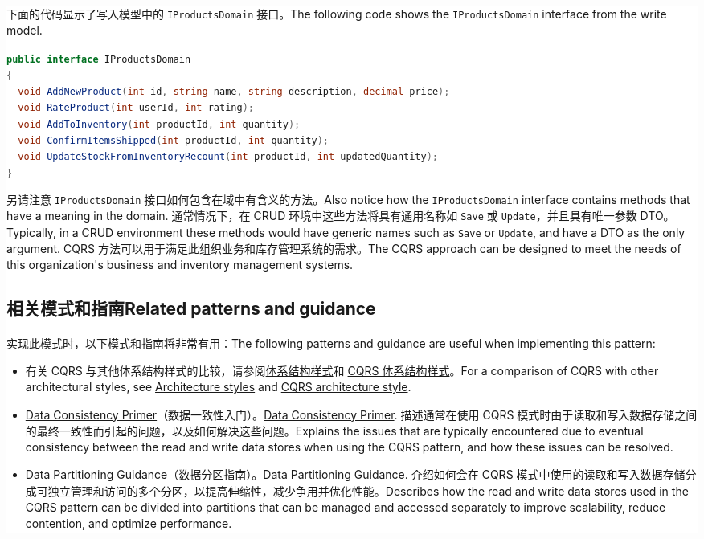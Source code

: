 <span data-ttu-id="0f6c4-203">下面的代码显示了写入模型中的 `IProductsDomain` 接口。</span><span class="sxs-lookup"><span data-stu-id="0f6c4-203">The following code shows the `IProductsDomain` interface from the write model.</span></span>

```csharp
public interface IProductsDomain
{
  void AddNewProduct(int id, string name, string description, decimal price);
  void RateProduct(int userId, int rating);
  void AddToInventory(int productId, int quantity);
  void ConfirmItemsShipped(int productId, int quantity);
  void UpdateStockFromInventoryRecount(int productId, int updatedQuantity);
}
```

<span data-ttu-id="0f6c4-204">另请注意 `IProductsDomain` 接口如何包含在域中有含义的方法。</span><span class="sxs-lookup"><span data-stu-id="0f6c4-204">Also notice how the `IProductsDomain` interface contains methods that have a meaning in the domain.</span></span> <span data-ttu-id="0f6c4-205">通常情况下，在 CRUD 环境中这些方法将具有通用名称如 `Save` 或 `Update`，并且具有唯一参数 DTO。</span><span class="sxs-lookup"><span data-stu-id="0f6c4-205">Typically, in a CRUD environment these methods would have generic names such as `Save` or `Update`, and have a DTO as the only argument.</span></span> <span data-ttu-id="0f6c4-206">CQRS 方法可以用于满足此组织业务和库存管理系统的需求。</span><span class="sxs-lookup"><span data-stu-id="0f6c4-206">The CQRS approach can be designed to meet the needs of this organization's business and inventory management systems.</span></span>

## <a name="related-patterns-and-guidance"></a><span data-ttu-id="0f6c4-207">相关模式和指南</span><span class="sxs-lookup"><span data-stu-id="0f6c4-207">Related patterns and guidance</span></span>

<span data-ttu-id="0f6c4-208">实现此模式时，以下模式和指南将非常有用：</span><span class="sxs-lookup"><span data-stu-id="0f6c4-208">The following patterns and guidance are useful when implementing this pattern:</span></span>

- <span data-ttu-id="0f6c4-209">有关 CQRS 与其他体系结构样式的比较，请参阅[体系结构样式](/azure/architecture/guide/architecture-styles/)和 [CQRS 体系结构样式](/azure/architecture/guide/architecture-styles/cqrs)。</span><span class="sxs-lookup"><span data-stu-id="0f6c4-209">For a comparison of CQRS with other architectural styles, see [Architecture styles](/azure/architecture/guide/architecture-styles/) and [CQRS architecture style](/azure/architecture/guide/architecture-styles/cqrs).</span></span>

- <span data-ttu-id="0f6c4-210">[Data Consistency Primer](https://msdn.microsoft.com/library/dn589800.aspx)（数据一致性入门）。</span><span class="sxs-lookup"><span data-stu-id="0f6c4-210">[Data Consistency Primer](https://msdn.microsoft.com/library/dn589800.aspx).</span></span> <span data-ttu-id="0f6c4-211">描述通常在使用 CQRS 模式时由于读取和写入数据存储之间的最终一致性而引起的问题，以及如何解决这些问题。</span><span class="sxs-lookup"><span data-stu-id="0f6c4-211">Explains the issues that are typically encountered due to eventual consistency between the read and write data stores when using the CQRS pattern, and how these issues can be resolved.</span></span>

- <span data-ttu-id="0f6c4-212">[Data Partitioning Guidance](https://msdn.microsoft.com/library/dn589795.aspx)（数据分区指南）。</span><span class="sxs-lookup"><span data-stu-id="0f6c4-212">[Data Partitioning Guidance](https://msdn.microsoft.com/library/dn589795.aspx).</span></span> <span data-ttu-id="0f6c4-213">介绍如何会在 CQRS 模式中使用的读取和写入数据存储分成可独立管理和访问的多个分区，以提高伸缩性，减少争用并优化性能。</span><span class="sxs-lookup"><span data-stu-id="0f6c4-213">Describes how the read and write data stores used in the CQRS pattern can be divided into partitions that can be managed and accessed separately to improve scalability, reduce contention, and optimize performance.</span></span>
